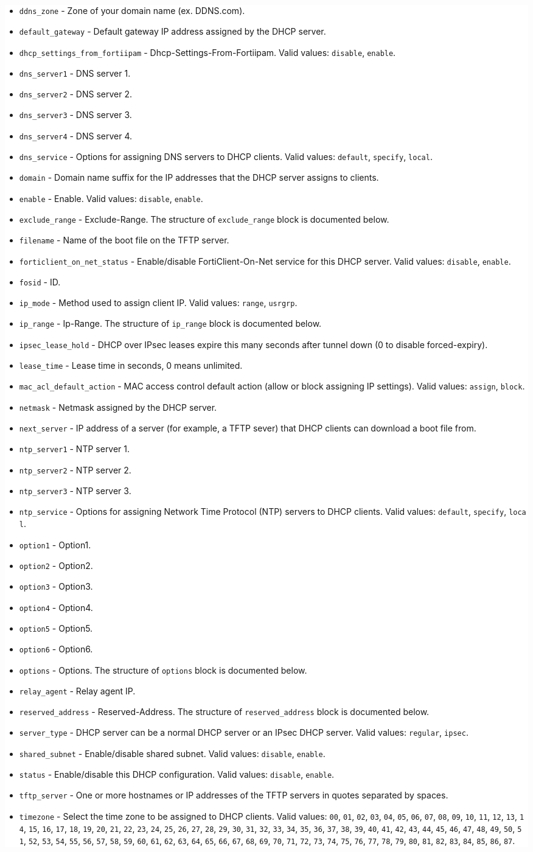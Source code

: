 * `ddns_zone` - Zone of your domain name (ex. DDNS.com).
* `default_gateway` - Default gateway IP address assigned by the DHCP server.
* `dhcp_settings_from_fortiipam` - Dhcp-Settings-From-Fortiipam. Valid values: `disable`, `enable`.

* `dns_server1` - DNS server 1.
* `dns_server2` - DNS server 2.
* `dns_server3` - DNS server 3.
* `dns_server4` - DNS server 4.
* `dns_service` - Options for assigning DNS servers to DHCP clients. Valid values: `default`, `specify`, `local`.

* `domain` - Domain name suffix for the IP addresses that the DHCP server assigns to clients.
* `enable` - Enable. Valid values: `disable`, `enable`.

* `exclude_range` - Exclude-Range. The structure of `exclude_range` block is documented below.
* `filename` - Name of the boot file on the TFTP server.
* `forticlient_on_net_status` - Enable/disable FortiClient-On-Net service for this DHCP server. Valid values: `disable`, `enable`.

* `fosid` - ID.
* `ip_mode` - Method used to assign client IP. Valid values: `range`, `usrgrp`.

* `ip_range` - Ip-Range. The structure of `ip_range` block is documented below.
* `ipsec_lease_hold` - DHCP over IPsec leases expire this many seconds after tunnel down (0 to disable forced-expiry).
* `lease_time` - Lease time in seconds, 0 means unlimited.
* `mac_acl_default_action` - MAC access control default action (allow or block assigning IP settings). Valid values: `assign`, `block`.

* `netmask` - Netmask assigned by the DHCP server.
* `next_server` - IP address of a server (for example, a TFTP sever) that DHCP clients can download a boot file from.
* `ntp_server1` - NTP server 1.
* `ntp_server2` - NTP server 2.
* `ntp_server3` - NTP server 3.
* `ntp_service` - Options for assigning Network Time Protocol (NTP) servers to DHCP clients. Valid values: `default`, `specify`, `local`.

* `option1` - Option1.
* `option2` - Option2.
* `option3` - Option3.
* `option4` - Option4.
* `option5` - Option5.
* `option6` - Option6.
* `options` - Options. The structure of `options` block is documented below.
* `relay_agent` - Relay agent IP.
* `reserved_address` - Reserved-Address. The structure of `reserved_address` block is documented below.
* `server_type` - DHCP server can be a normal DHCP server or an IPsec DHCP server. Valid values: `regular`, `ipsec`.

* `shared_subnet` - Enable/disable shared subnet. Valid values: `disable`, `enable`.

* `status` - Enable/disable this DHCP configuration. Valid values: `disable`, `enable`.

* `tftp_server` - One or more hostnames or IP addresses of the TFTP servers in quotes separated by spaces.
* `timezone` - Select the time zone to be assigned to DHCP clients. Valid values: `00`, `01`, `02`, `03`, `04`, `05`, `06`, `07`, `08`, `09`, `10`, `11`, `12`, `13`, `14`, `15`, `16`, `17`, `18`, `19`, `20`, `21`, `22`, `23`, `24`, `25`, `26`, `27`, `28`, `29`, `30`, `31`, `32`, `33`, `34`, `35`, `36`, `37`, `38`, `39`, `40`, `41`, `42`, `43`, `44`, `45`, `46`, `47`, `48`, `49`, `50`, `51`, `52`, `53`, `54`, `55`, `56`, `57`, `58`, `59`, `60`, `61`, `62`, `63`, `64`, `65`, `66`, `67`, `68`, `69`, `70`, `71`, `72`, `73`, `74`, `75`, `76`, `77`, `78`, `79`, `80`, `81`, `82`, `83`, `84`, `85`, `86`, `87`.
